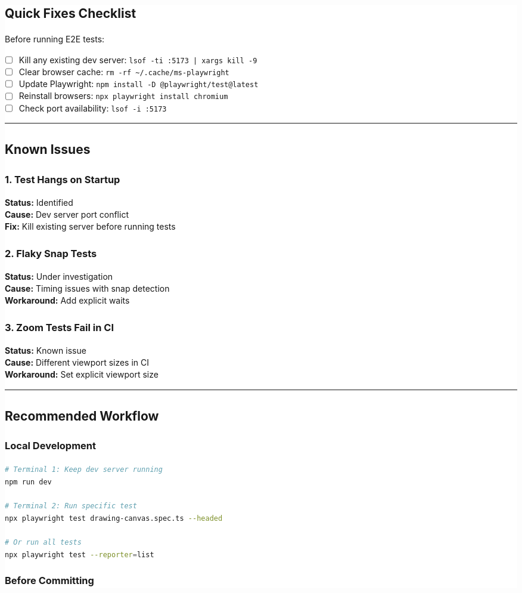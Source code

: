 
## Quick Fixes Checklist

Before running E2E tests:

- [ ] Kill any existing dev server: `lsof -ti :5173 | xargs kill -9`
- [ ] Clear browser cache: `rm -rf ~/.cache/ms-playwright`
- [ ] Update Playwright: `npm install -D @playwright/test@latest`
- [ ] Reinstall browsers: `npx playwright install chromium`
- [ ] Check port availability: `lsof -i :5173`

---

## Known Issues

### 1. Test Hangs on Startup

**Status:** Identified  
**Cause:** Dev server port conflict  
**Fix:** Kill existing server before running tests

### 2. Flaky Snap Tests

**Status:** Under investigation  
**Cause:** Timing issues with snap detection  
**Workaround:** Add explicit waits

### 3. Zoom Tests Fail in CI

**Status:** Known issue  
**Cause:** Different viewport sizes in CI  
**Workaround:** Set explicit viewport size

---

## Recommended Workflow

### Local Development

```bash
# Terminal 1: Keep dev server running
npm run dev

# Terminal 2: Run specific test
npx playwright test drawing-canvas.spec.ts --headed

# Or run all tests
npx playwright test --reporter=list
```

### Before Committing
